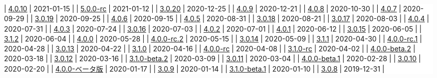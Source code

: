 | [4.0.10](/releases/release-4.0.10.md)             | 2021-01-15 |
| [5.0.0-rc](/releases/release-5.0.0-rc.md)         | 2021-01-12 |
| [3.0.20](/releases/release-3.0.20.md)             | 2020-12-25 |
| [4.0.9](/releases/release-4.0.9.md)               | 2020-12-21 |
| [4.0.8](/releases/release-4.0.8.md)               | 2020-10-30 |
| [4.0.7](/releases/release-4.0.7.md)               | 2020-09-29 |
| [3.0.19](/releases/release-3.0.19.md)             | 2020-09-25 |
| [4.0.6](/releases/release-4.0.6.md)               | 2020-09-15 |
| [4.0.5](/releases/release-4.0.5.md)               | 2020-08-31 |
| [3.0.18](/releases/release-3.0.18.md)             | 2020-08-21 |
| [3.0.17](/releases/release-3.0.17.md)             | 2020-08-03 |
| [4.0.4](/releases/release-4.0.4.md)               | 2020-07-31 |
| [4.0.3](/releases/release-4.0.3.md)               | 2020-07-24 |
| [3.0.16](/releases/release-3.0.16.md)             | 2020-07-03 |
| [4.0.2](/releases/release-4.0.2.md)               | 2020-07-01 |
| [4.0.1](/releases/release-4.0.1.md)               | 2020-06-12 |
| [3.0.15](/releases/release-3.0.15.md)             | 2020-06-05 |
| [3.1.2](/releases/release-3.1.2.md)               | 2020-06-04 |
| [4.0.0](/releases/release-4.0-ga.md)              | 2020-05-28 |
| [4.0.0-rc.2](/releases/release-4.0.0-rc.2.md)     | 2020-05-15 |
| [3.0.14](/releases/release-3.0.14.md)             | 2020-05-09 |
| [3.1.1](/releases/release-3.1.1.md)               | 2020-04-30 |
| [4.0.0-rc.1](/releases/release-4.0.0-rc.1.md)     | 2020-04-28 |
| [3.0.13](/releases/release-3.0.13.md)             | 2020-04-22 |
| [3.1.0](/releases/release-3.1.0-ga.md)            | 2020-04-16 |
| [4.0.0-rc](/releases/release-4.0.0-rc.md)         | 2020-04-08 |
| [3.1.0-rc](/releases/release-3.1.0-rc.md)         | 2020-04-02 |
| [4.0.0-beta.2](/releases/release-4.0.0-beta.2.md) | 2020-03-18 |
| [3.0.12](/releases/release-3.0.12.md)             | 2020-03-16 |
| [3.1.0-beta.2](/releases/release-3.1.0-beta.2.md) | 2020-03-09 |
| [3.0.11](/releases/release-3.0.11.md)             | 2020-03-04 |
| [4.0.0-beta.1](/releases/release-4.0.0-beta.1.md) | 2020-02-28 |
| [3.0.10](/releases/release-3.0.10.md)             | 2020-02-20 |
| [4.0.0-ベータ版](/releases/release-4.0.0-beta.md)     | 2020-01-17 |
| [3.0.9](/releases/release-3.0.9.md)               | 2020-01-14 |
| [3.1.0-beta.1](/releases/release-3.1.0-beta.1.md) | 2020-01-10 |
| [3.0.8](/releases/release-3.0.8.md)               | 2019-12-31 |